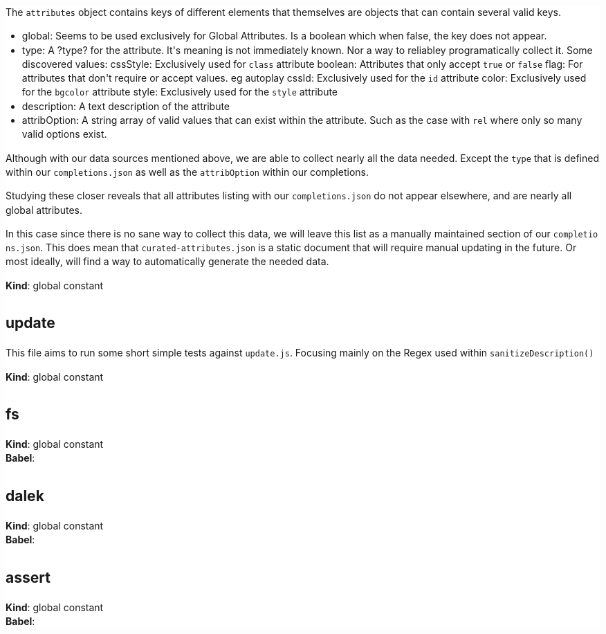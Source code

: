   The `attributes` object contains keys of different elements that themselves
  are objects that can contain several valid keys.
  - global: Seems to be used exclusively for Global Attributes. Is a boolean
            which when false, the key does not appear.
  - type: A ?type? for the attribute. It's meaning is not immediately known.
          Nor a way to reliabley programatically collect it. Some discovered values:
cssStyle: Exclusively used for `class` attribute
boolean: Attributes that only accept `true` or `false`
flag: For attributes that don't require or accept values. eg autoplay
cssId: Exclusively used for the `id` attribute
color: Exclusively used for the `bgcolor` attribute
style: Exclusively used for the `style` attribute
  - description: A text description of the attribute
  - attribOption: A string array of valid values that can exist within the attribute.
                  Such as the case with `rel` where only so many valid options exist.

  Although with our data sources mentioned above, we are able to collect nearly
  all the data needed. Except the `type` that is defined within our
  `completions.json` as well as the `attribOption` within our completions.

  Studying these closer reveals that all attributes listing with our `completions.json`
  do not appear elsewhere, and are nearly all global attributes.

  In this case since there is no sane way to collect this data, we will leave this
  list as a manually maintained section of our `completions.json`.
  This does mean that `curated-attributes.json` is a static document that
  will require manual updating in the future. Or most ideally, will find a way
  to automatically generate the needed data.

**Kind**: global constant  
<a name="update"></a>

## update
This file aims to run some short simple tests against `update.js`. Focusing
 mainly on the Regex used within `sanitizeDescription()`

**Kind**: global constant  
<a name="fs"></a>

## fs
**Kind**: global constant  
**Babel**:   
<a name="dalek"></a>

## dalek
**Kind**: global constant  
**Babel**:   
<a name="assert"></a>

## assert
**Kind**: global constant  
**Babel**:   
<a name="path"></a>
